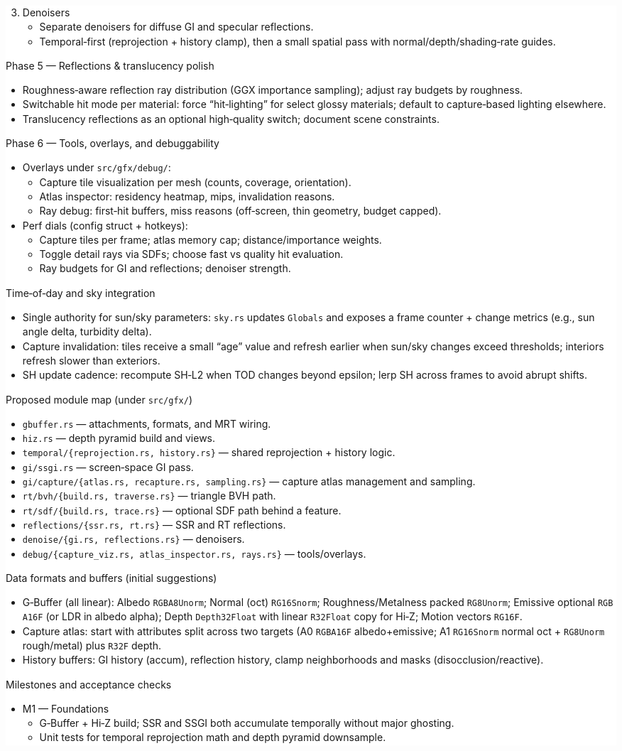 3. Denoisers
   - Separate denoisers for diffuse GI and specular reflections.
   - Temporal‑first (reprojection + history clamp), then a small spatial pass with normal/depth/shading‑rate guides.

Phase 5 — Reflections & translucency polish
- Roughness‑aware reflection ray distribution (GGX importance sampling); adjust ray budgets by roughness.
- Switchable hit mode per material: force “hit‑lighting” for select glossy materials; default to capture‑based lighting elsewhere.
- Translucency reflections as an optional high‑quality switch; document scene constraints.

Phase 6 — Tools, overlays, and debuggability
- Overlays under `src/gfx/debug/`:
  - Capture tile visualization per mesh (counts, coverage, orientation).
  - Atlas inspector: residency heatmap, mips, invalidation reasons.
  - Ray debug: first‑hit buffers, miss reasons (off‑screen, thin geometry, budget capped).
- Perf dials (config struct + hotkeys):
  - Capture tiles per frame; atlas memory cap; distance/importance weights.
  - Toggle detail rays via SDFs; choose fast vs quality hit evaluation.
  - Ray budgets for GI and reflections; denoiser strength.

Time‑of‑day and sky integration
- Single authority for sun/sky parameters: `sky.rs` updates `Globals` and exposes a frame counter + change metrics (e.g., sun angle delta, turbidity delta).
- Capture invalidation: tiles receive a small “age” value and refresh earlier when sun/sky changes exceed thresholds; interiors refresh slower than exteriors.
- SH update cadence: recompute SH‑L2 when TOD changes beyond epsilon; lerp SH across frames to avoid abrupt shifts.

Proposed module map (under `src/gfx/`)
- `gbuffer.rs` — attachments, formats, and MRT wiring.
- `hiz.rs` — depth pyramid build and views.
- `temporal/{reprojection.rs, history.rs}` — shared reprojection + history logic.
- `gi/ssgi.rs` — screen‑space GI pass.
- `gi/capture/{atlas.rs, recapture.rs, sampling.rs}` — capture atlas management and sampling.
- `rt/bvh/{build.rs, traverse.rs}` — triangle BVH path.
- `rt/sdf/{build.rs, trace.rs}` — optional SDF path behind a feature.
- `reflections/{ssr.rs, rt.rs}` — SSR and RT reflections.
- `denoise/{gi.rs, reflections.rs}` — denoisers.
- `debug/{capture_viz.rs, atlas_inspector.rs, rays.rs}` — tools/overlays.

Data formats and buffers (initial suggestions)
- G‑Buffer (all linear): Albedo `RGBA8Unorm`; Normal (oct) `RG16Snorm`; Roughness/Metalness packed `RG8Unorm`; Emissive optional `RGBA16F` (or LDR in albedo alpha); Depth `Depth32Float` with linear `R32Float` copy for Hi‑Z; Motion vectors `RG16F`.
- Capture atlas: start with attributes split across two targets (A0 `RGBA16F` albedo+emissive; A1 `RG16Snorm` normal oct + `RG8Unorm` rough/metal) plus `R32F` depth.
- History buffers: GI history (accum), reflection history, clamp neighborhoods and masks (disocclusion/reactive).

Milestones and acceptance checks
- M1 — Foundations
  - G‑Buffer + Hi‑Z build; SSR and SSGI both accumulate temporally without major ghosting.
  - Unit tests for temporal reprojection math and depth pyramid downsample.
